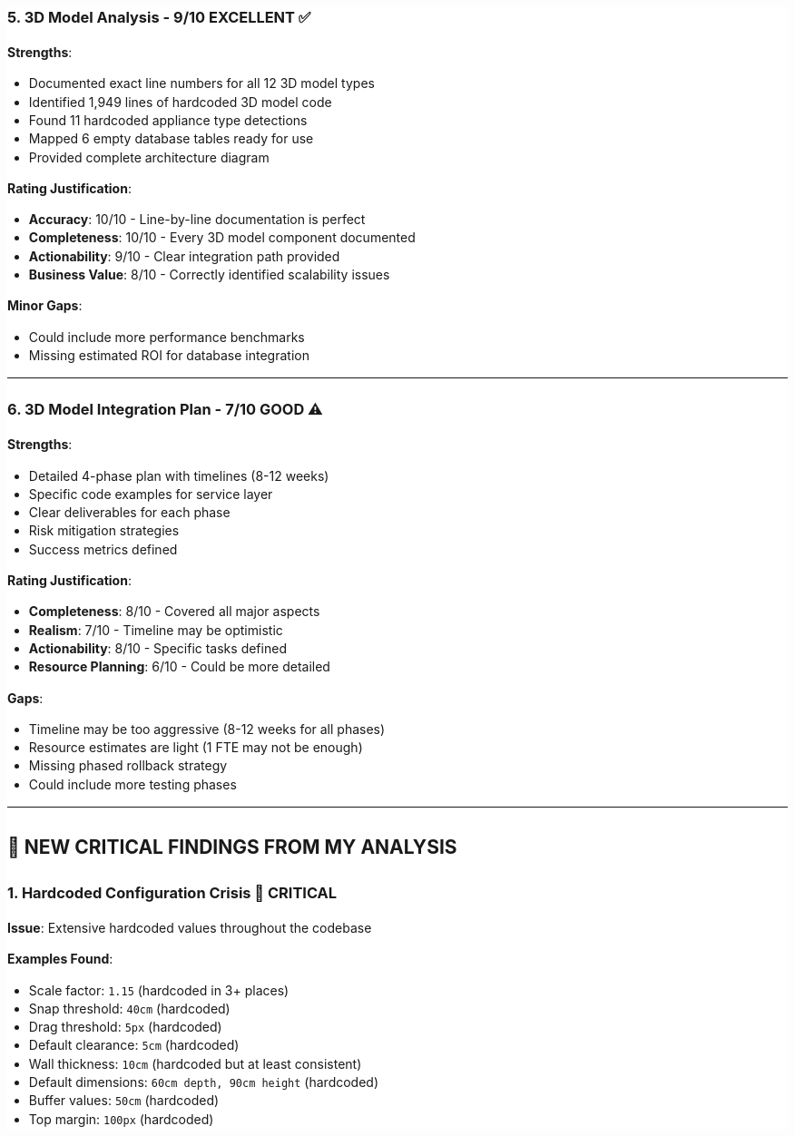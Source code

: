 ### **5. 3D Model Analysis** - **9/10 EXCELLENT** ✅

**Strengths**:
- Documented exact line numbers for all 12 3D model types
- Identified 1,949 lines of hardcoded 3D model code
- Found 11 hardcoded appliance type detections
- Mapped 6 empty database tables ready for use
- Provided complete architecture diagram

**Rating Justification**:
- **Accuracy**: 10/10 - Line-by-line documentation is perfect
- **Completeness**: 10/10 - Every 3D model component documented
- **Actionability**: 9/10 - Clear integration path provided
- **Business Value**: 8/10 - Correctly identified scalability issues

**Minor Gaps**:
- Could include more performance benchmarks
- Missing estimated ROI for database integration

---

### **6. 3D Model Integration Plan** - **7/10 GOOD** ⚠️

**Strengths**:
- Detailed 4-phase plan with timelines (8-12 weeks)
- Specific code examples for service layer
- Clear deliverables for each phase
- Risk mitigation strategies
- Success metrics defined

**Rating Justification**:
- **Completeness**: 8/10 - Covered all major aspects
- **Realism**: 7/10 - Timeline may be optimistic
- **Actionability**: 8/10 - Specific tasks defined
- **Resource Planning**: 6/10 - Could be more detailed

**Gaps**:
- Timeline may be too aggressive (8-12 weeks for all phases)
- Resource estimates are light (1 FTE may not be enough)
- Missing phased rollback strategy
- Could include more testing phases

---

## 🚨 **NEW CRITICAL FINDINGS FROM MY ANALYSIS**

### **1. Hardcoded Configuration Crisis** 🚨 **CRITICAL**

**Issue**: Extensive hardcoded values throughout the codebase

**Examples Found**:
- Scale factor: `1.15` (hardcoded in 3+ places)
- Snap threshold: `40cm` (hardcoded)
- Drag threshold: `5px` (hardcoded)
- Default clearance: `5cm` (hardcoded)
- Wall thickness: `10cm` (hardcoded but at least consistent)
- Default dimensions: `60cm depth, 90cm height` (hardcoded)
- Buffer values: `50cm` (hardcoded)
- Top margin: `100px` (hardcoded)
